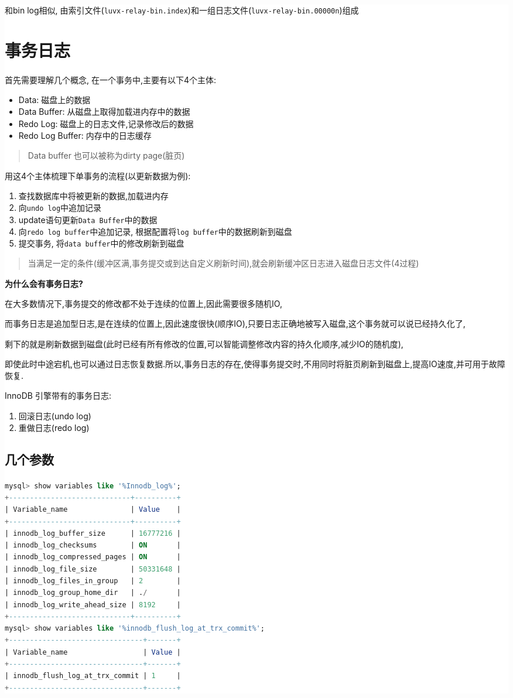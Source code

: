 和bin log相似, 由索引文件(`luvx-relay-bin.index`)和一组日志文件(`luvx-relay-bin.00000n`)组成

# 事务日志

首先需要理解几个概念,
在一个事务中,主要有以下4个主体:

* Data: 磁盘上的数据
* Data Buffer: 从磁盘上取得加载进内存中的数据
* Redo Log: 磁盘上的日志文件,记录修改后的数据
* Redo Log Buffer: 内存中的日志缓存

> Data buffer 也可以被称为dirty page(脏页)

用这4个主体梳理下单事务的流程(以更新数据为例):
1. 查找数据库中将被更新的数据,加载进内存
2. 向`undo log`中追加记录
3. update语句更新`Data Buffer`中的数据
4. 向`redo log buffer`中追加记录, 根据配置将`log buffer`中的数据刷新到磁盘
5. 提交事务, 将`data buffer`中的修改刷新到磁盘

> 当满足一定的条件(缓冲区满,事务提交或到达自定义刷新时间),就会刷新缓冲区日志进入磁盘日志文件(4过程)

**为什么会有事务日志?**

在大多数情况下,事务提交的修改都不处于连续的位置上,因此需要很多随机IO,

而事务日志是追加型日志,是在连续的位置上,因此速度很快(顺序IO),只要日志正确地被写入磁盘,这个事务就可以说已经持久化了,

剩下的就是刷新数据到磁盘(此时已经有所有修改的位置,可以智能调整修改内容的持久化顺序,减少IO的随机度),

即使此时中途宕机,也可以通过日志恢复数据.所以,事务日志的存在,使得事务提交时,不用同时将脏页刷新到磁盘上,提高IO速度,并可用于故障恢复.

InnoDB 引擎带有的事务日志:

1. 回滚日志(undo log)
2. 重做日志(redo log)

## 几个参数

```sql
mysql> show variables like '%Innodb_log%';
+-----------------------------+----------+
| Variable_name               | Value    |
+-----------------------------+----------+
| innodb_log_buffer_size      | 16777216 |
| innodb_log_checksums        | ON       |
| innodb_log_compressed_pages | ON       |
| innodb_log_file_size        | 50331648 |
| innodb_log_files_in_group   | 2        |
| innodb_log_group_home_dir   | ./       |
| innodb_log_write_ahead_size | 8192     |
+-----------------------------+----------+
mysql> show variables like '%innodb_flush_log_at_trx_commit%';
+--------------------------------+-------+
| Variable_name                  | Value |
+--------------------------------+-------+
| innodb_flush_log_at_trx_commit | 1     |
+--------------------------------+-------+
```
